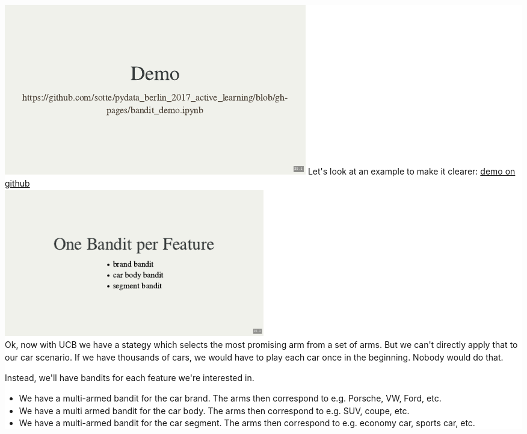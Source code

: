 <img src="/static/images/pydata2017/slide-46.png">
</aside>
Let's look at an example to make it clearer: <a href="https://github.com/sotte/pydata_berlin_2017_active_learning/blob/gh-pages/bandit_demo.ipynb" target="_blank">demo on github</a>

<div style="clear: both;"></div>

<aside style="width: 50%;">
<img src="/static/images/pydata2017/slide-47.png">
</aside>
Ok, now with UCB we have a stategy which selects the most promising arm from
a set of arms.
But we can't directly apply that to our car scenario.
If we have thousands of cars, we would have to play each car once in the beginning.
Nobody would do that.

Instead, we'll have bandits for each feature we're interested in.

- We have a multi-armed bandit for the car brand. The arms then correspond to
  e.g. Porsche, VW, Ford, etc.
- We have a multi armed bandit for the car body. The arms then correspond to
  e.g. SUV, coupe, etc.
- We have a multi-armed bandit for the car segment. The arms then correspond to
  e.g. economy car, sports car, etc.
